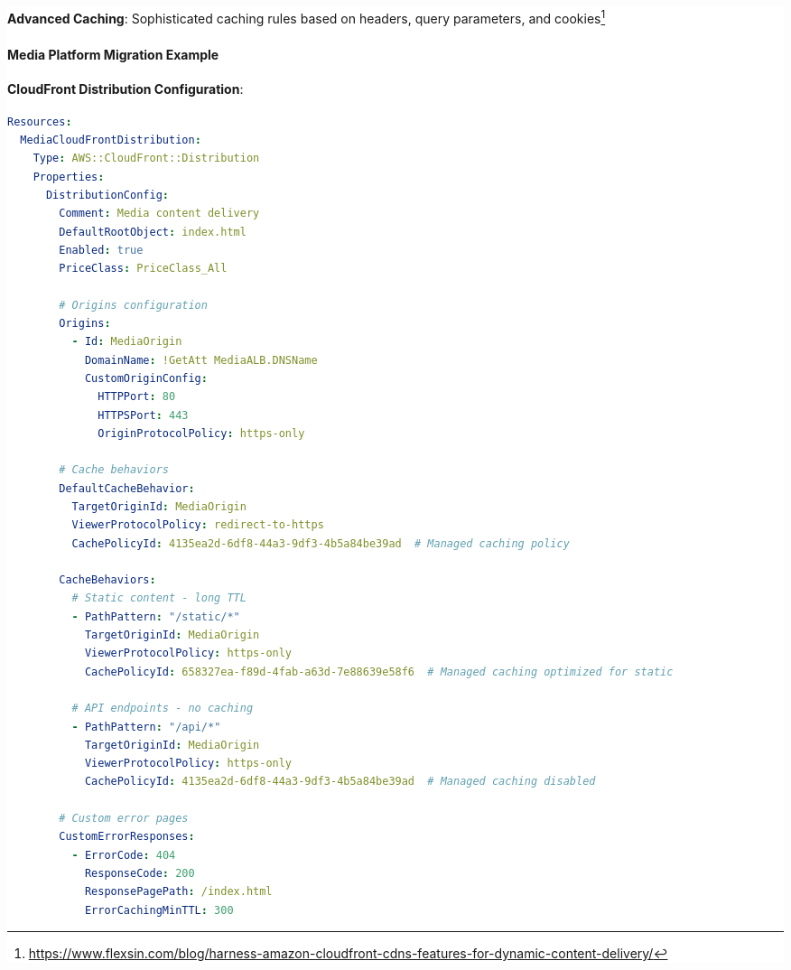 **Advanced Caching**: Sophisticated caching rules based on headers, query parameters, and cookies[^1_4]

#### Media Platform Migration Example

**CloudFront Distribution Configuration**:

```yaml
Resources:
  MediaCloudFrontDistribution:
    Type: AWS::CloudFront::Distribution
    Properties:
      DistributionConfig:
        Comment: Media content delivery
        DefaultRootObject: index.html
        Enabled: true
        PriceClass: PriceClass_All
        
        # Origins configuration
        Origins:
          - Id: MediaOrigin
            DomainName: !GetAtt MediaALB.DNSName
            CustomOriginConfig:
              HTTPPort: 80
              HTTPSPort: 443
              OriginProtocolPolicy: https-only
              
        # Cache behaviors
        DefaultCacheBehavior:
          TargetOriginId: MediaOrigin
          ViewerProtocolPolicy: redirect-to-https
          CachePolicyId: 4135ea2d-6df8-44a3-9df3-4b5a84be39ad  # Managed caching policy
          
        CacheBehaviors:
          # Static content - long TTL
          - PathPattern: "/static/*"
            TargetOriginId: MediaOrigin
            ViewerProtocolPolicy: https-only
            CachePolicyId: 658327ea-f89d-4fab-a63d-7e88639e58f6  # Managed caching optimized for static
            
          # API endpoints - no caching
          - PathPattern: "/api/*"
            TargetOriginId: MediaOrigin
            ViewerProtocolPolicy: https-only
            CachePolicyId: 4135ea2d-6df8-44a3-9df3-4b5a84be39ad  # Managed caching disabled
            
        # Custom error pages
        CustomErrorResponses:
          - ErrorCode: 404
            ResponseCode: 200
            ResponsePagePath: /index.html
            ErrorCachingMinTTL: 300
```


[^1_1]: https://aws.amazon.com/blogs/networking-and-content-delivery/load-balancer-migration-to-aws-recommended-strategies-and-best-practices/
[^1_2]: https://www.cloudtechtiq.com/blog/what-are-benefits-aws-managed-services
[^1_3]: https://undercodetesting.com/aws-alb-vs-api-gateway-cost-analysis-for-high-throughput-and-large-payloads/
[^1_4]: https://www.flexsin.com/blog/harness-amazon-cloudfront-cdns-features-for-dynamic-content-delivery/
[^1_5]: https://www.cloudoptimo.com/blog/what-you-need-to-know-about-aws-application-load-balancer/
[^1_6]: https://digitalcloud.training/amazon-api-gateway/
[^1_7]: https://jayendrapatil.com/aws-elb-network-load-balancer/
[^1_8]: https://www.masterdc.com/haproxy-load-balancing/
[^1_9]: https://www.haproxy.com/blog/what-is-load-balancing
[^1_10]: https://www.ssldragon.com/blog/haproxy-ssl-termination/
[^1_11]: https://www.digitalocean.com/community/tutorials/an-introduction-to-haproxy-and-load-balancing-concepts
[^1_12]: https://drdroid.io/stack-diagnosis/haproxy-sticky-sessions-not-working
[^1_13]: https://docs.aws.amazon.com/elasticloadbalancing/latest/application/introduction.html
[^1_14]: https://aws.amazon.com/elasticloadbalancing/application-load-balancer/
[^1_15]: https://www.haproxy.com/blog/haproxy-configuration-basics-load-balance-your-servers
[^1_16]: https://www.bitslovers.com/aws-application-load-balancer/
[^1_17]: https://aws.amazon.com/elasticloadbalancing/network-load-balancer/
[^1_18]: https://convesio.com/knowledgebase/article/the-ultimate-guide-to-haproxy-load-balancer/
[^1_19]: https://infohub.delltechnologies.com/l/ecs-with-haproxy-load-balancer-2/haproxy-configuration-for-single-setup/
[^1_20]: https://docs.percona.com/percona-operator-for-mysql/ps/haproxy-conf.html
[^1_21]: https://kemptechnologies.com/cloud-load-balancer/aws/application-load-balancer-feature-guide
[^1_22]: https://www.reddit.com/r/aws/comments/eb0i72/replace_alb_with_ec2_haproxy_and/
[^1_23]: https://www.haproxy.com/blog/haproxy-amazon-aws-best-practices-part-1
[^1_24]: https://stackoverflow.com/questions/67244375/haproxy-vs-alb-or-any-other-load-balancer-which-one-to-use
[^1_25]: https://www.haproxy.com/blog/haproxy-on-aws-best-practices-part-2
[^1_26]: https://stackoverflow.com/questions/66322502/aws-alb-nlb-rewriting-requests-to-haproxy-instances
[^1_27]: https://stackoverflow.com/questions/45302937/what-settings-on-haproxy-needed-to-work-with-aws-alb-application-load-balancer
[^1_28]: https://github.com/shuaibiyy/haproxy-config-generator
[^1_29]: https://stackoverflow.com/questions/62935547/using-cloudfront-as-a-haproxy-backend-server-with-https
[^1_30]: https://tech.bedrockstreaming.com/2019/03/11/Migrating-production-apps-from-on-premise-to-the-cloud-with-no-downtime.html
[^1_31]: https://learn.microsoft.com/en-us/azure/load-balancer/load-balancer-basic-upgrade-guidance
[^1_32]: https://cloud.google.com/load-balancing/docs/https/migrate-to-global
[^1_33]: https://www.itential.com/case-study-load-balancer-migrations/
[^1_34]: https://www.device42.com/cloud-migration-best-practices/
[^1_35]: https://www.relianoid.com/top-load-balancers/haproxy-alternative/
[^1_36]: https://www.qovery.com/blog/the-complete-guide-to-aws-load-balancers/
[^1_37]: https://sharegate.com/blog/smoother-cloud-migration-with-sharegate
[^1_38]: https://www.reddit.com/r/aws/comments/z0o47i/what_is_the_difference_between_an_application/
[^1_39]: https://aws.amazon.com/compare/the-difference-between-the-difference-between-application-network-and-gateway-load-balancing/
[^1_40]: https://aws.amazon.com/elasticloadbalancing/pricing/
[^1_41]: https://www.linkedin.com/posts/theburningmonk_api-gateway-vs-application-load-balancer-activity-7187459071115972608-7oSk
[^1_42]: https://dev.to/aws-builders/understanding-aws-pricing-amazon-cloudfront-388o
[^1_43]: https://www.g2.com/products/haproxy/pricing
[^1_44]: https://www.cloudzero.com/blog/cloudfront-pricing/
[^1_45]: https://www.haproxy.org
[^1_46]: https://www.sumologic.com/blog/aws-elb-alb
[^1_47]: https://discourse.haproxy.org/t/aws-network-load-balancer-haproxy-redirect-to-443-port/5990
[^1_48]: https://www.techrxiv.org/users/923181/articles/1298410-load-balancing-and-vm-migration-strategies-in-multi-cloud-environments-a-systematic-survey
[^1_49]: https://learn.microsoft.com/en-us/answers/questions/2147420/basic-load-balancer-migration
[^1_50]: https://aws.plainenglish.io/310-api-gateway-or-application-load-balancer-which-is-cost-effective-d4a20aea1056